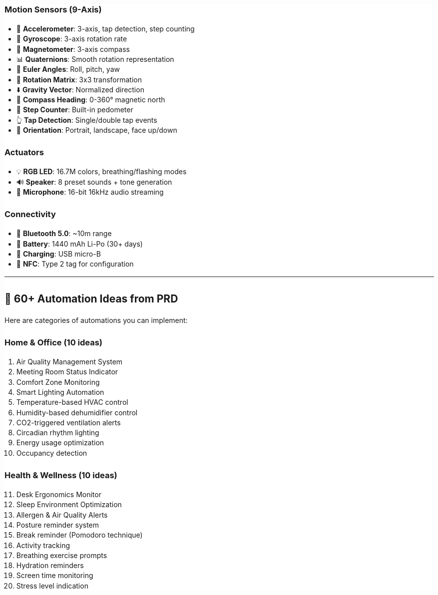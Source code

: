 ### Motion Sensors (9-Axis)
- 📐 **Accelerometer**: 3-axis, tap detection, step counting
- 🔄 **Gyroscope**: 3-axis rotation rate
- 🧭 **Magnetometer**: 3-axis compass
- 📊 **Quaternions**: Smooth rotation representation
- 🎯 **Euler Angles**: Roll, pitch, yaw
- 🧮 **Rotation Matrix**: 3x3 transformation
- ⬇️ **Gravity Vector**: Normalized direction
- 🧭 **Compass Heading**: 0-360° magnetic north
- 👣 **Step Counter**: Built-in pedometer
- 👆 **Tap Detection**: Single/double tap events
- 📱 **Orientation**: Portrait, landscape, face up/down

### Actuators
- 💡 **RGB LED**: 16.7M colors, breathing/flashing modes
- 🔊 **Speaker**: 8 preset sounds + tone generation
- 🎤 **Microphone**: 16-bit 16kHz audio streaming

### Connectivity
- 📡 **Bluetooth 5.0**: ~10m range
- 🔋 **Battery**: 1440 mAh Li-Po (30+ days)
- 🔌 **Charging**: USB micro-B
- 📶 **NFC**: Type 2 tag for configuration

---

## 🎯 60+ Automation Ideas from PRD

Here are categories of automations you can implement:

### Home & Office (10 ideas)
1. Air Quality Management System
2. Meeting Room Status Indicator
3. Comfort Zone Monitoring
4. Smart Lighting Automation
5. Temperature-based HVAC control
6. Humidity-based dehumidifier control
7. CO2-triggered ventilation alerts
8. Circadian rhythm lighting
9. Energy usage optimization
10. Occupancy detection

### Health & Wellness (10 ideas)
11. Desk Ergonomics Monitor
12. Sleep Environment Optimization
13. Allergen & Air Quality Alerts
14. Posture reminder system
15. Break reminder (Pomodoro technique)
16. Activity tracking
17. Breathing exercise prompts
18. Hydration reminders
19. Screen time monitoring
20. Stress level indication
